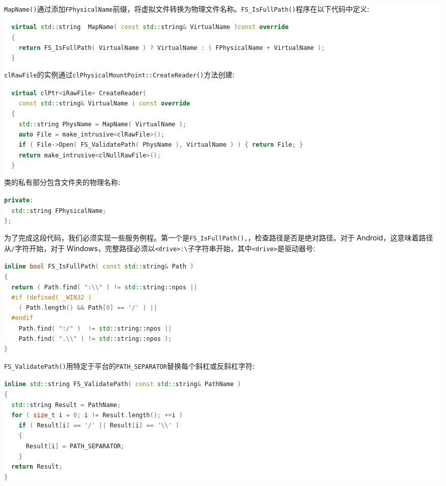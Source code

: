 `MapName()`通过添加`FPhysicalName`前缀，将虚拟文件转换为物理文件名称。`FS_IsFullPath()`程序在以下代码中定义:

```cpp
  virtual std::string  MapName( const std::string& VirtualName )const override
  {
    return FS_IsFullPath( VirtualName ) ? VirtualName : ( FPhysicalName + VirtualName );
  }
```

`clRawFile`的实例通过`clPhysicalMountPoint::CreateReader()`方法创建:

```cpp
  virtual clPtr<iRawFile> CreateReader(
    const std::string& VirtualName ) const override
  {
    std::string PhysName = MapName( VirtualName );
    auto File = make_intrusive<clRawFile>();
    if ( File->Open( FS_ValidatePath( PhysName ), VirtualName ) ) { return File; }
    return make_intrusive<clNullRawFile>();
  }
```

类的私有部分包含文件夹的物理名称:

```cpp
private:
  std::string FPhysicalName;
};
```

为了完成这段代码，我们必须实现一些服务例程。第一个是`FS_IsFullPath(),`，检查路径是否是绝对路径。对于 Android，这意味着路径从`/`字符开始，对于 Windows，完整路径必须以`<drive>:\`子字符串开始，其中`<drive>`是驱动器号:

```cpp
inline bool FS_IsFullPath( const std::string& Path )
{
  return ( Path.find( ":\\" ) != std::string::npos ||
  #if !defined( _WIN32 )
    ( Path.length() && Path[0] == '/' ) ||
  #endif
    Path.find( ":/" )  != std::string::npos ||
    Path.find( ".\\" ) != std::string::npos );
}
```

`FS_ValidatePath()`用特定于平台的`PATH_SEPARATOR`替换每个斜杠或反斜杠字符:

```cpp
inline std::string FS_ValidatePath( const std::string& PathName )
{
  std::string Result = PathName;
  for ( size_t i = 0; i != Result.length(); ++i )
    if ( Result[i] == '/' || Result[i] == '\\' )
    {
      Result[i] = PATH_SEPARATOR;
    }
  return Result;
}
```

